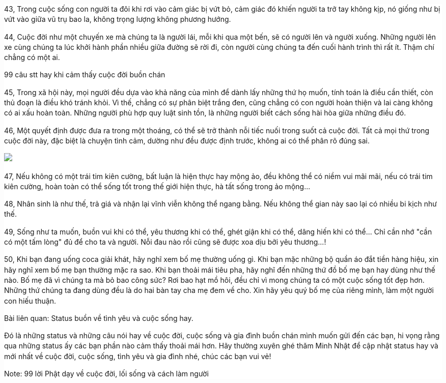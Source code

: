 43, Trong cuộc sống con người ta đôi khi rơi vào cảm giác bị vứt bỏ, cảm
giác đó khiến người ta trở tay không kịp, nó giống như bị vứt vào giữa vũ
trụ bao la, không trọng lượng không phương hướng.

44, Cuộc đời như một chuyến xe mà chúng ta là người lái, mỗi khi qua một
bến, sẽ có người lên và người xuống. Những người lên xe cùng chúng ta lúc
khởi hành phần nhiều giữa đường sẽ rời đi, còn người cùng chúng ta đến cuối
hành trình thì rất ít. Thậm chí chẳng có một ai.

99 câu stt hay khi cảm thấy cuộc đời buồn chán

45, Trong xã hội này, mọi người đều dựa vào khả năng của mình để dành lấy
những thứ họ muốn, tính toán là điều cần thiết, còn thủ đoạn là điều khó
tránh khỏi. Vì thế, chẳng có sự phân biệt trắng đen, cũng chẳng có con người
hoàn thiện và lai càng không có ai xấu hoàn toàn. Những người phù hợp quy
luật sinh tồn, là những người biết cách sống hài hòa giữa những điều đó.

46, Một quyết định được đưa ra trong một thoáng, có thể sẽ trở thành nỗi
tiếc nuối trong suốt cả cuộc đời. Tất cả mọi thứ trong cuộc đời này, đặc
biệt là chuyện tình cảm, dường như đều được định trước, không ai có thể
phân rõ đúng sai.

![](https://ocuaso.com/wp-content/uploads/2017/06/77-dong-stt-cau-noi-hay-ve-su-dau-kho-trong-tinh-yeu-cuoc-song-7.jpg)

47, Nếu không có một trái tim kiên cường, bất luận là hiện thực hay mộng
ảo, đều không thể có niềm vui mãi mãi, nếu có trái tim kiên cường, hoàn
toàn có thể sống tốt trong thế giới hiện thực, hà tất sống trong ảo mộng...

48, Nhân sinh là như thế, trả giá và nhận lại vĩnh viễn không thể ngang
bằng. Nếu không thể gian này sao lại có nhiều bi kịch như thế.

49, Sống như ta muốn, buồn vui khi có thể, yêu thương khi có thể, ghét giận
khi có thể, dâng hiến khi có thể... Chỉ cần nhớ "cần có một tấm lòng" đủ
để cho ta và người. Nỗi đau nào rồi cũng sẽ được xoa dịu bởi yêu thương...!

50, Khi bạn đang uống coca giải khát, hãy nghĩ xem bố mẹ thường uống gì.
Khi bạn mặc những bộ quần áo đắt tiền hàng hiệu, xin hãy nghĩ xem bố mẹ
bạn thường mặc ra sao. Khi bạn thoải mái tiêu pha, hãy nghĩ đến những thứ
đồ bố mẹ bạn hay dùng như thế nào. Bố mẹ đã vì chúng ta mà bỏ bao công sức?
Rơi bao hạt mồ hôi, đều chỉ vì mong chúng ta có một cuộc sống tốt đẹp hơn.
Những thứ chúng ta đang dùng đều là do hai bàn tay cha mẹ đem về cho. Xin
hãy yêu quý bố mẹ của riêng mình, làm một người con hiếu thuận.

Bài liên quan: Status buồn về tình yêu và cuộc sống hay.

Đó là những status và những câu nói hay về cuộc đời, cuộc sống và gia đình
buồn chán mình muốn gửi đến các bạn, hi vọng rằng qua những status ấy các
bạn phần nào cảm thấy thoải mái hơn. Hãy thường xuyên ghé thăm Minh Nhật
để cập nhật status hay và mới nhất về cuộc đời, cuộc sống, tình yêu và gia
đình nhé, chúc các bạn vui vẻ!

Note: 99 lời Phật dạy về cuộc đời, lối sống và cách làm người
